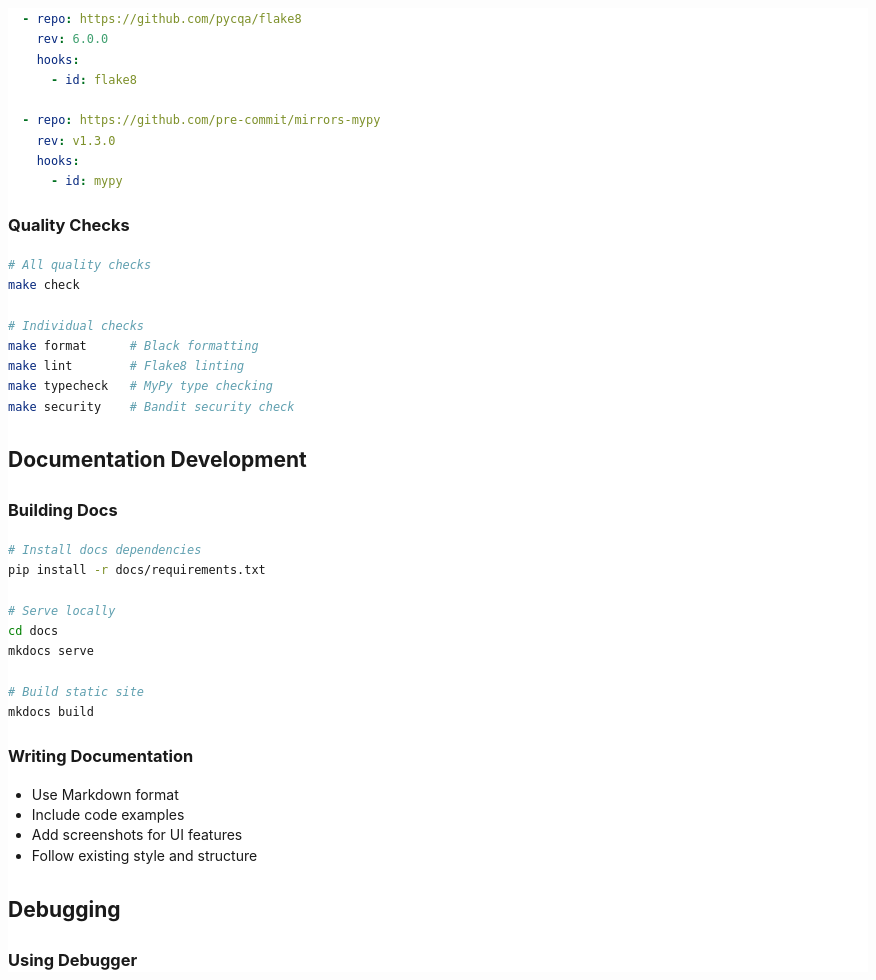 ```yaml
  - repo: https://github.com/pycqa/flake8
    rev: 6.0.0
    hooks:
      - id: flake8

  - repo: https://github.com/pre-commit/mirrors-mypy
    rev: v1.3.0
    hooks:
      - id: mypy
```

### Quality Checks

```bash
# All quality checks
make check

# Individual checks
make format      # Black formatting
make lint        # Flake8 linting
make typecheck   # MyPy type checking
make security    # Bandit security check
```

## Documentation Development

### Building Docs

```bash
# Install docs dependencies
pip install -r docs/requirements.txt

# Serve locally
cd docs
mkdocs serve

# Build static site
mkdocs build
```

### Writing Documentation

- Use Markdown format
- Include code examples
- Add screenshots for UI features
- Follow existing style and structure

## Debugging

### Using Debugger

